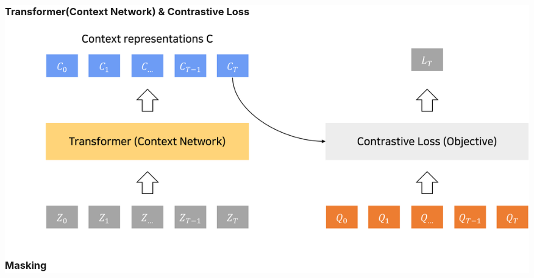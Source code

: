 

### **Transformer(Context Network) & Contrastive Loss<br>**

![architecture_trans_cont](/assets/img/wav2vec2.0/architecture_trans_cont.png)<br><br>



### **Masking**<br>
